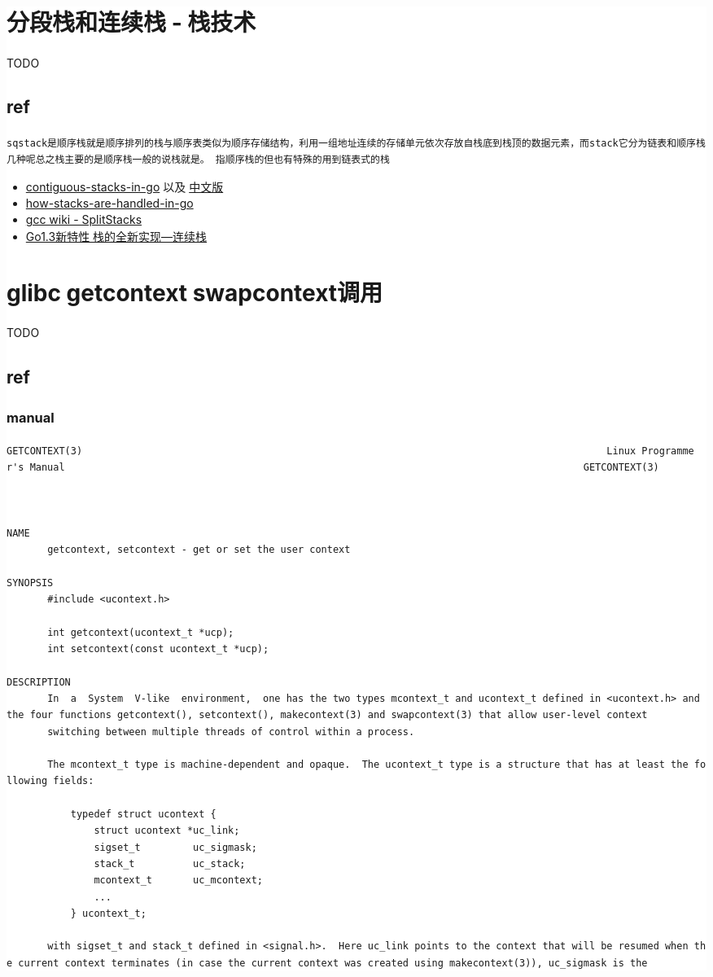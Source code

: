 
# 分段栈和连续栈 - 栈技术

TODO

## ref

```
sqstack是顺序栈就是顺序排列的栈与顺序表类似为顺序存储结构，利用一组地址连续的存储单元依次存放自栈底到栈顶的数据元素，而stack它分为链表和顺序栈几种呢总之栈主要的是顺序栈一般的说栈就是。 指顺序栈的但也有特殊的用到链表式的栈
```


* [contiguous-stacks-in-go](http://agis.io/2014/03/25/contiguous-stacks-in-go.html) 以及 [中文版](http://air.googol.im/2014/03/28/contiguous-stacks-in-go.html)
* [how-stacks-are-handled-in-go](https://blog.cloudflare.com/how-stacks-are-handled-in-go/)
* [gcc wiki - SplitStacks](https://gcc.gnu.org/wiki/SplitStacks)
* [Go1.3新特性 栈的全新实现—连续栈](http://blog.csdn.net/erlib/article/details/24398127)

# glibc getcontext swapcontext调用

TODO

## ref

### manual

```
GETCONTEXT(3)                                                                                          Linux Programmer's Manual                                                                                         GETCONTEXT(3)



NAME
       getcontext, setcontext - get or set the user context

SYNOPSIS
       #include <ucontext.h>

       int getcontext(ucontext_t *ucp);
       int setcontext(const ucontext_t *ucp);

DESCRIPTION
       In  a  System  V-like  environment,  one has the two types mcontext_t and ucontext_t defined in <ucontext.h> and the four functions getcontext(), setcontext(), makecontext(3) and swapcontext(3) that allow user-level context
       switching between multiple threads of control within a process.

       The mcontext_t type is machine-dependent and opaque.  The ucontext_t type is a structure that has at least the following fields:

           typedef struct ucontext {
               struct ucontext *uc_link;
               sigset_t         uc_sigmask;
               stack_t          uc_stack;
               mcontext_t       uc_mcontext;
               ...
           } ucontext_t;

       with sigset_t and stack_t defined in <signal.h>.  Here uc_link points to the context that will be resumed when the current context terminates (in case the current context was created using makecontext(3)), uc_sigmask is the
```